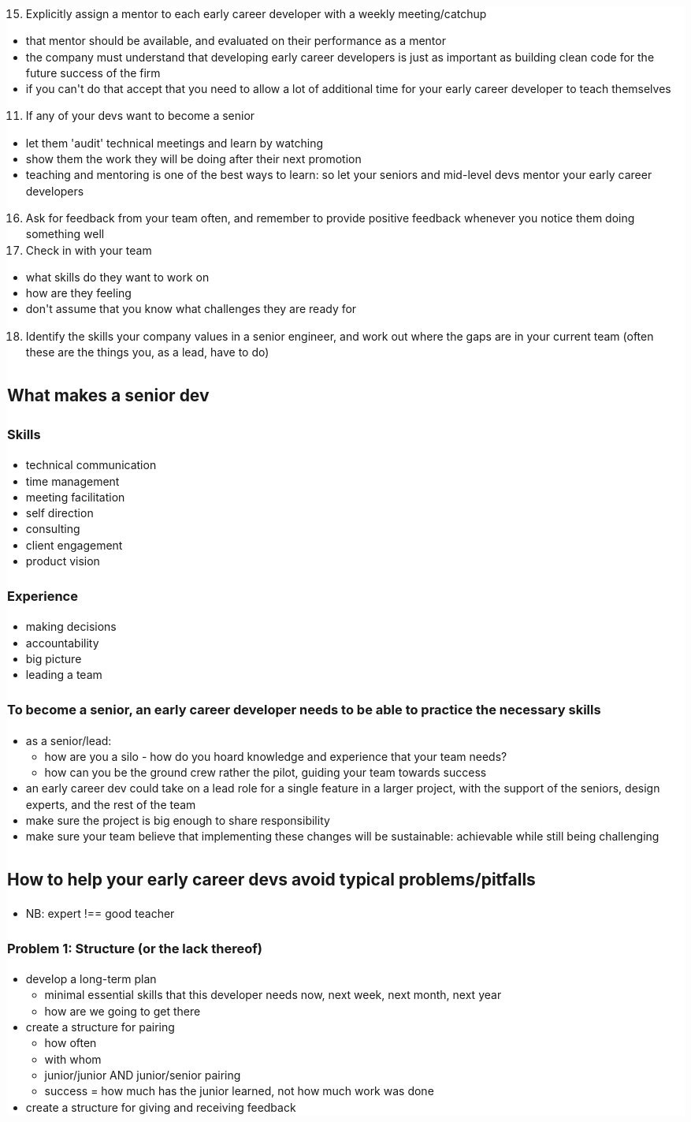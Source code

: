 15. Explicitly assign a mentor to each early career developer with a weekly meeting/catchup
  - that mentor should be available, and evaluated on their performance as a mentor
  - the company must understand that developing early career developers is just as important as building clean code for the future success of the firm
  - if you can't do that accept that you need to allow a lot of additional time for your early career developer to teach themselves
11. If any of your devs want to become a senior
  - let them 'audit' technical meetings and learn by watching
  - show them the work they will be doing after their next promotion
  - teaching and mentoring is one of the best ways to learn: so let your seniors and mid-level devs mentor your early career developers  
16. Ask for feedback from your team often, and remember to provide positive feedback whenever you notice them doing something well
17. Check in with your team
  - what skills do they want to work on
  - how are they feeling
  - don't assume that you know what challenges they are ready for
18. Identify the skills your company values in a senior engineer, and work out where the gaps are in your current team (often these are the things you, as a lead, have to do)


## What makes a senior dev
### Skills
- technical communication
- time management
- meeting facilitation
- self direction
- consulting
- client engagement
- product vision

### Experience
- making decisions
- accountability
- big picture
- leading a team

### To become a senior, an early career developer needs to be able to practice the necessary skills
- as a senior/lead:
  - how are you a silo - how do you hoard knowledge and experience that your team needs?
  - how can you be the ground crew rather the pilot, guiding your team towards success
- an early career dev could take on a lead role for a single feature in a larger project, with the support of the seniors, design experts, and the rest of the team
- make sure the project is big enough to share responsibility
- make sure your team believe that implementing these changes will be sustainable: achievable while still being challenging

## How to help your early career devs avoid typical problems/pitfalls
- NB: expert !== good teacher
### Problem 1: Structure (or the lack thereof)
  - develop a long-term plan
    - minimal essential skills that this developer needs now, next week, next month, next year
    - how are we going to get there
  - create a structure for pairing
    - how often
    - with whom
    - junior/junior AND junior/senior pairing
    - success = how much has the junior learned, not how much work was done
  - create a structure for giving and receiving feedback